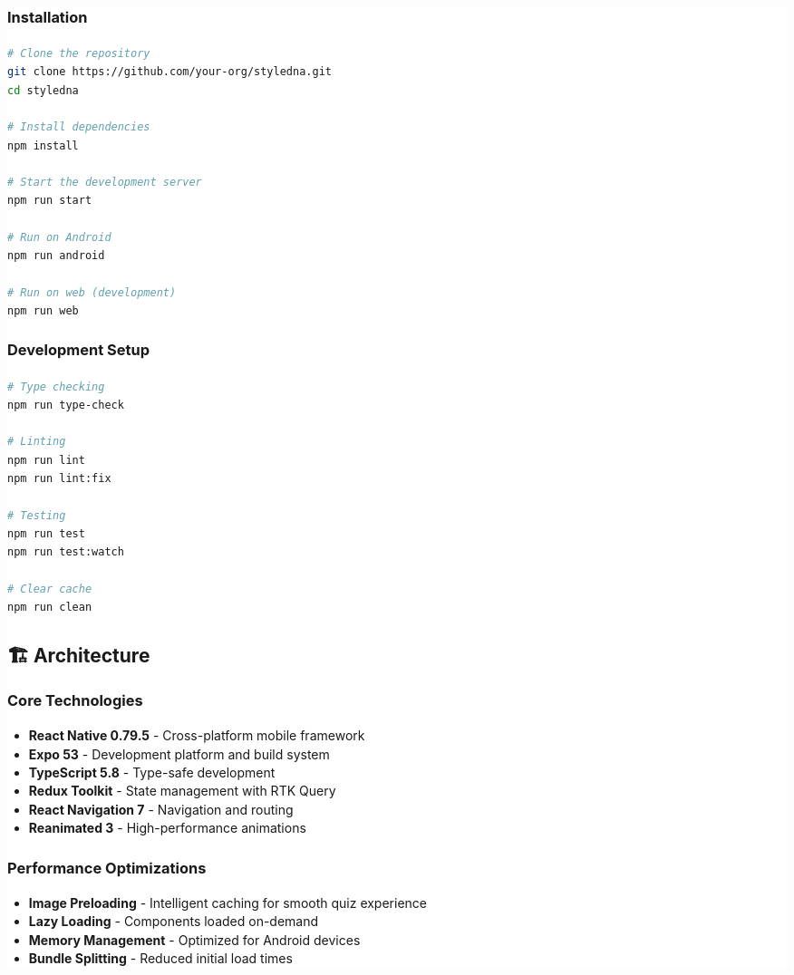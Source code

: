 ### Installation

```bash
# Clone the repository
git clone https://github.com/your-org/styledna.git
cd styledna

# Install dependencies
npm install

# Start the development server
npm run start

# Run on Android
npm run android

# Run on web (development)
npm run web
```

### Development Setup

```bash
# Type checking
npm run type-check

# Linting
npm run lint
npm run lint:fix

# Testing
npm run test
npm run test:watch

# Clear cache
npm run clean
```

## 🏗️ Architecture

### Core Technologies

- **React Native 0.79.5** - Cross-platform mobile framework
- **Expo 53** - Development platform and build system
- **TypeScript 5.8** - Type-safe development
- **Redux Toolkit** - State management with RTK Query
- **React Navigation 7** - Navigation and routing
- **Reanimated 3** - High-performance animations

### Performance Optimizations

- **Image Preloading** - Intelligent caching for smooth quiz experience
- **Lazy Loading** - Components loaded on-demand
- **Memory Management** - Optimized for Android devices
- **Bundle Splitting** - Reduced initial load times
